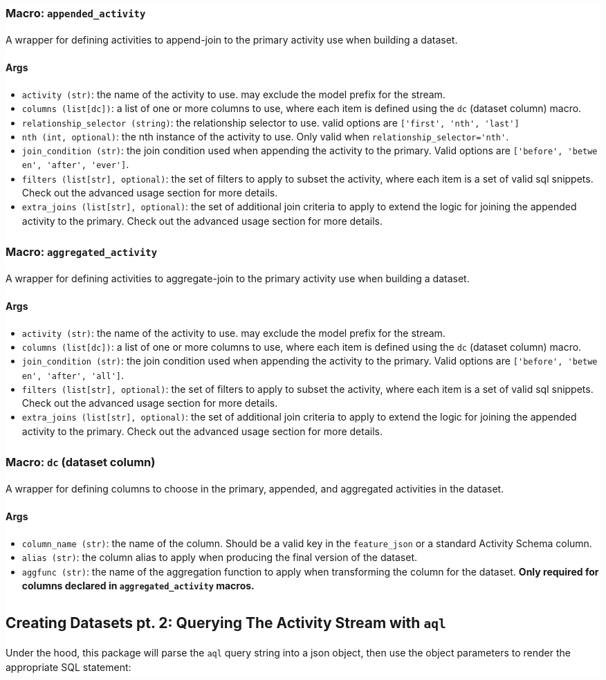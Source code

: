 ### Macro: `appended_activity`
A wrapper for defining activities to append-join to the primary activity use when building a dataset.
#### Args
* `activity (str)`: the name of the activity to use. may exclude the model prefix for the stream.
* `columns (list[dc])`: a list of one or more columns to use, where each item is defined using the `dc` (dataset column) macro.
* `relationship_selector (string)`: the relationship selector to use. valid options are `['first', 'nth', 'last']`
* `nth (int, optional)`: the nth instance of the activity to use. Only valid when `relationship_selector='nth'`.
* `join_condition (str)`: the join condition used when appending the activity to the primary. Valid options are `['before', 'between', 'after', 'ever']`.
* `filters (list[str], optional)`: the set of filters to apply to subset the activity, where each item is a set of valid sql snippets. Check out the advanced usage section for more details.
* `extra_joins (list[str], optional)`: the set of additional join criteria to apply to extend the logic for joining the appended activity to the primary. Check out the advanced usage section for more details.

### Macro: `aggregated_activity`
A wrapper for defining activities to aggregate-join to the primary activity use when building a dataset.
#### Args
* `activity (str)`: the name of the activity to use. may exclude the model prefix for the stream.
* `columns (list[dc])`: a list of one or more columns to use, where each item is defined using the `dc` (dataset column) macro.
* `join_condition (str)`: the join condition used when appending the activity to the primary. Valid options are `['before', 'between', 'after', 'all']`.
* `filters (list[str], optional)`: the set of filters to apply to subset the activity, where each item is a set of valid sql snippets. Check out the advanced usage section for more details.
* `extra_joins (list[str], optional)`: the set of additional join criteria to apply to extend the logic for joining the appended activity to the primary. Check out the advanced usage section for more details.

### Macro: `dc` (dataset column)
A wrapper for defining columns to choose in the primary, appended, and aggregated activities in the dataset.
#### Args
* `column_name (str)`: the name of the column. Should be a valid key in the `feature_json` or a standard Activity Schema column.
* `alias (str)`: the column alias to apply when producing the final version of the dataset.
* `aggfunc (str)`: the name of the aggregation function to apply when transforming the column for the dataset. **Only required for columns declared in `aggregated_activity` macros.**


## **Creating Datasets pt. 2: Querying The Activity Stream with `aql`**
Under the hood, this package will parse the `aql` query string into a json object, then use the object parameters to render the appropriate SQL statement:
